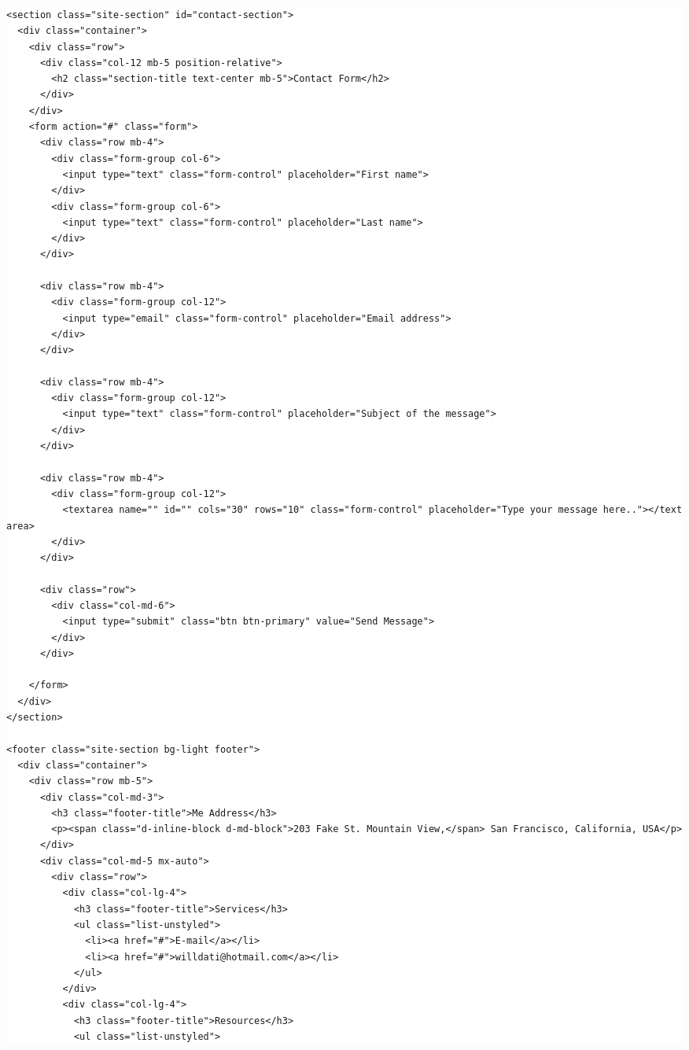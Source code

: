 
    <section class="site-section" id="contact-section">
      <div class="container">
        <div class="row">
          <div class="col-12 mb-5 position-relative">
            <h2 class="section-title text-center mb-5">Contact Form</h2>
          </div>
        </div>
        <form action="#" class="form">
          <div class="row mb-4">
            <div class="form-group col-6">
              <input type="text" class="form-control" placeholder="First name">
            </div>
            <div class="form-group col-6">
              <input type="text" class="form-control" placeholder="Last name">
            </div>
          </div>

          <div class="row mb-4">
            <div class="form-group col-12">
              <input type="email" class="form-control" placeholder="Email address">
            </div>
          </div>

          <div class="row mb-4">
            <div class="form-group col-12">
              <input type="text" class="form-control" placeholder="Subject of the message">
            </div>
          </div>

          <div class="row mb-4">
            <div class="form-group col-12">
              <textarea name="" id="" cols="30" rows="10" class="form-control" placeholder="Type your message here.."></textarea>
            </div>
          </div>

          <div class="row">
            <div class="col-md-6">
              <input type="submit" class="btn btn-primary" value="Send Message">
            </div>
          </div>
          
        </form>
      </div>
    </section>

    <footer class="site-section bg-light footer">
      <div class="container">
        <div class="row mb-5">
          <div class="col-md-3">
            <h3 class="footer-title">Me Address</h3>
            <p><span class="d-inline-block d-md-block">203 Fake St. Mountain View,</span> San Francisco, California, USA</p>
          </div>
          <div class="col-md-5 mx-auto">
            <div class="row">
              <div class="col-lg-4">
                <h3 class="footer-title">Services</h3>
                <ul class="list-unstyled">
                  <li><a href="#">E-mail</a></li>
                  <li><a href="#">willdati@hotmail.com</a></li>
                </ul>
              </div>
              <div class="col-lg-4">
                <h3 class="footer-title">Resources</h3>
                <ul class="list-unstyled">